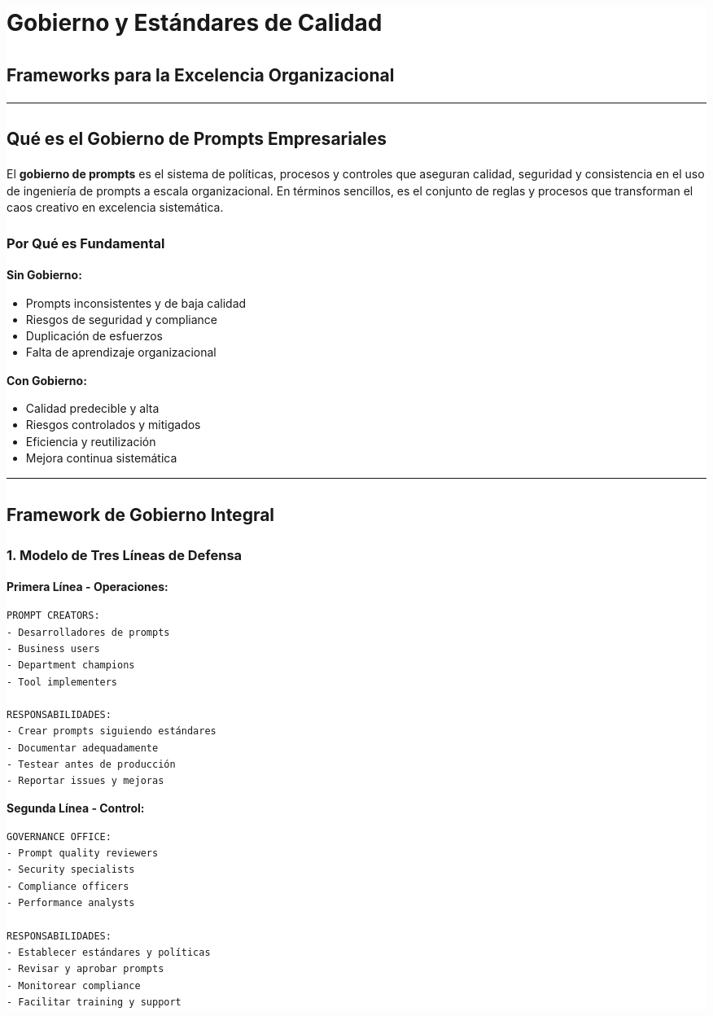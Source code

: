 # Gobierno y Estándares de Calidad
## Frameworks para la Excelencia Organizacional

---

## **Qué es el Gobierno de Prompts Empresariales**

El **gobierno de prompts** es el sistema de políticas, procesos y controles que aseguran calidad, seguridad y consistencia en el uso de ingeniería de prompts a escala organizacional. En términos sencillos, es el conjunto de reglas y procesos que transforman el caos creativo en excelencia sistemática.

### **Por Qué es Fundamental**

**Sin Gobierno:**
- Prompts inconsistentes y de baja calidad
- Riesgos de seguridad y compliance
- Duplicación de esfuerzos
- Falta de aprendizaje organizacional

**Con Gobierno:**
- Calidad predecible y alta
- Riesgos controlados y mitigados
- Eficiencia y reutilización
- Mejora continua sistemática

---

## **Framework de Gobierno Integral**

### **1. Modelo de Tres Líneas de Defensa**

**Primera Línea - Operaciones:**
```
PROMPT CREATORS:
- Desarrolladores de prompts
- Business users
- Department champions
- Tool implementers

RESPONSABILIDADES:
- Crear prompts siguiendo estándares
- Documentar adequadamente
- Testear antes de producción
- Reportar issues y mejoras
```

**Segunda Línea - Control:**
```
GOVERNANCE OFFICE:
- Prompt quality reviewers
- Security specialists
- Compliance officers
- Performance analysts

RESPONSABILIDADES:
- Establecer estándares y políticas
- Revisar y aprobar prompts
- Monitorear compliance
- Facilitar training y support
```
